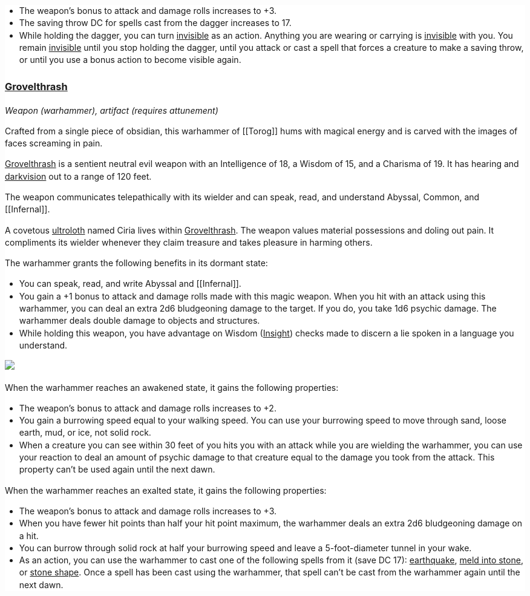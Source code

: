 -   The weapon’s bonus to attack and damage rolls increases to +3.
-   The saving throw DC for spells cast from the dagger increases to 17.
-   While holding the dagger, you can turn [invisible](https://www.dndbeyond.com/compendium/rules/basic-rules/appendix-a-conditions#Invisible) as an action. Anything you are wearing or carrying is [invisible](https://www.dndbeyond.com/compendium/rules/basic-rules/appendix-a-conditions#Invisible) with you. You remain [invisible](https://www.dndbeyond.com/compendium/rules/basic-rules/appendix-a-conditions#Invisible) until you stop holding the dagger, until you attack or cast a spell that forces a creature to make a saving throw, or until you use a bonus action to become visible again.

### [Grovelthrash](https://www.dndbeyond.com/magic-items/grovelthrash)

_Weapon (warhammer), artifact (requires attunement)_

Crafted from a single piece of obsidian, this warhammer of [[Torog]] hums with magical energy and is carved with the images of faces screaming in pain.

[Grovelthrash](https://www.dndbeyond.com/magic-items/grovelthrash) is a sentient neutral evil weapon with an Intelligence of 18, a Wisdom of 15, and a Charisma of 19. It has hearing and [darkvision](https://www.dndbeyond.com/compendium/rules/basic-rules/monsters#Darkvision) out to a range of 120 feet.

The weapon communicates telepathically with its wielder and can speak, read, and understand Abyssal, Common, and [[Infernal]].

A covetous [ultroloth](https://www.dndbeyond.com/monsters/ultroloth) named Ciria lives within [Grovelthrash](https://www.dndbeyond.com/magic-items/grovelthrash). The weapon values material possessions and doling out pain. It compliments its wielder whenever they claim treasure and takes pleasure in harming others.

The warhammer grants the following benefits in its dormant state:

-   You can speak, read, and write Abyssal and [[Infernal]].
-   You gain a +1 bonus to attack and damage rolls made with this magic weapon. When you hit with an attack using this warhammer, you can deal an extra 2d6 bludgeoning damage to the target. If you do, you take 1d6 psychic damage. The warhammer deals double damage to objects and structures.
-   While holding this weapon, you have advantage on Wisdom ([Insight](https://www.dndbeyond.com/compendium/rules/basic-rules/using-ability-scores#Insight)) checks made to discern a lie spoken in a language you understand.

[![](https://media.dndbeyond.com/compendium-images/egtw/yDOyqyOocErRgYJK/06-14.png)](https://media.dndbeyond.com/compendium-images/egtw/yDOyqyOocErRgYJK/06-14.png)

When the warhammer reaches an awakened state, it gains the following properties:

-   The weapon’s bonus to attack and damage rolls increases to +2.
-   You gain a burrowing speed equal to your walking speed. You can use your burrowing speed to move through sand, loose earth, mud, or ice, not solid rock.
-   When a creature you can see within 30 feet of you hits you with an attack while you are wielding the warhammer, you can use your reaction to deal an amount of psychic damage to that creature equal to the damage you took from the attack. This property can’t be used again until the next dawn.

When the warhammer reaches an exalted state, it gains the following properties:

-   The weapon’s bonus to attack and damage rolls increases to +3.
-   When you have fewer hit points than half your hit point maximum, the warhammer deals an extra 2d6 bludgeoning damage on a hit.
-   You can burrow through solid rock at half your burrowing speed and leave a 5-foot-diameter tunnel in your wake.
-   As an action, you can use the warhammer to cast one of the following spells from it (save DC 17): [earthquake](https://www.dndbeyond.com/spells/earthquake), [meld into stone](https://www.dndbeyond.com/spells/meld-into-stone), or [stone shape](https://www.dndbeyond.com/spells/stone-shape). Once a spell has been cast using the warhammer, that spell can’t be cast from the warhammer again until the next dawn.
